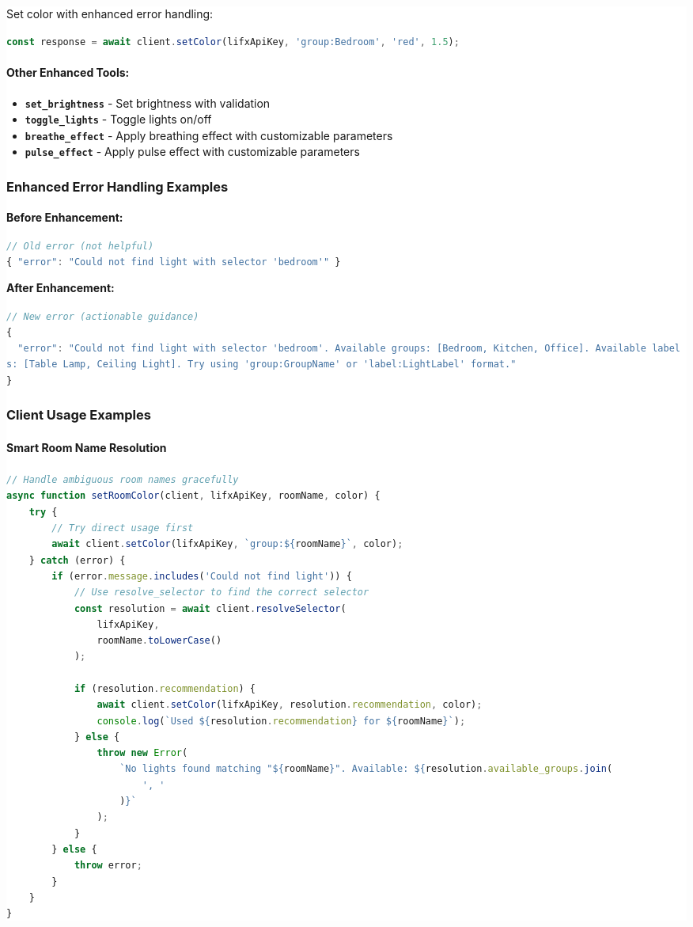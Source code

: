 Set color with enhanced error handling:

```javascript
const response = await client.setColor(lifxApiKey, 'group:Bedroom', 'red', 1.5);
```

#### Other Enhanced Tools:

- **`set_brightness`** - Set brightness with validation
- **`toggle_lights`** - Toggle lights on/off
- **`breathe_effect`** - Apply breathing effect with customizable parameters
- **`pulse_effect`** - Apply pulse effect with customizable parameters

### Enhanced Error Handling Examples

**Before Enhancement:**

```javascript
// Old error (not helpful)
{ "error": "Could not find light with selector 'bedroom'" }
```

**After Enhancement:**

```javascript
// New error (actionable guidance)
{
  "error": "Could not find light with selector 'bedroom'. Available groups: [Bedroom, Kitchen, Office]. Available labels: [Table Lamp, Ceiling Light]. Try using 'group:GroupName' or 'label:LightLabel' format."
}
```

### Client Usage Examples

#### Smart Room Name Resolution

```javascript
// Handle ambiguous room names gracefully
async function setRoomColor(client, lifxApiKey, roomName, color) {
	try {
		// Try direct usage first
		await client.setColor(lifxApiKey, `group:${roomName}`, color);
	} catch (error) {
		if (error.message.includes('Could not find light')) {
			// Use resolve_selector to find the correct selector
			const resolution = await client.resolveSelector(
				lifxApiKey,
				roomName.toLowerCase()
			);

			if (resolution.recommendation) {
				await client.setColor(lifxApiKey, resolution.recommendation, color);
				console.log(`Used ${resolution.recommendation} for ${roomName}`);
			} else {
				throw new Error(
					`No lights found matching "${roomName}". Available: ${resolution.available_groups.join(
						', '
					)}`
				);
			}
		} else {
			throw error;
		}
	}
}

```